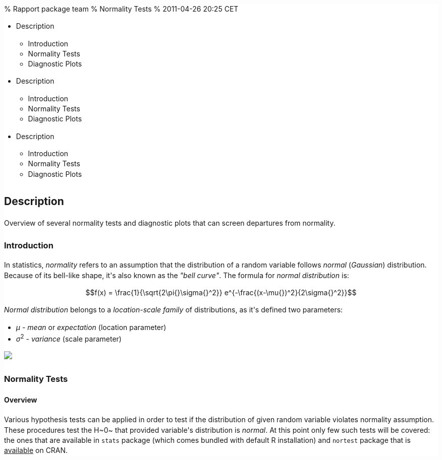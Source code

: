 % Rapport package team
% Normality Tests
% 2011-04-26 20:25 CET

-   Description
    -   Introduction
    -   Normality Tests
    -   Diagnostic Plots

-   Description
    -   Introduction
    -   Normality Tests
    -   Diagnostic Plots

-   Description
    -   Introduction
    -   Normality Tests
    -   Diagnostic Plots


Description
-----------

Overview of several normality tests and diagnostic plots that can screen
departures from normality.

### Introduction

In statistics, *normality* refers to an assumption that the distribution
of a random variable follows *normal* (*Gaussian*) distribution. Because
of its bell-like shape, it's also known as the *"bell curve"*. The
formula for *normal distribution* is:

$$f(x) = \frac{1}{\sqrt{2\pi{}\sigma{}^2}} e^{-\frac{(x-\mu{})^2}{2\sigma{}^2}}$$

*Normal distribution* belongs to a *location-scale family* of
distributions, as it's defined two parameters:

-   $\mu$ - *mean* or *expectation* (location parameter)
-   $\sigma^2$ - *variance* (scale parameter)

[![](plots/NormalityTest-1.png)](plots/NormalityTest-1-hires.png)

### Normality Tests

#### Overview

Various hypothesis tests can be applied in order to test if the
distribution of given random variable violates normality assumption.
These procedures test the H~0~ that provided variable's distribution is
*normal*. At this point only few such tests will be covered: the ones
that are available in `stats` package (which comes bundled with default
R installation) and `nortest` package that is
[available](http://cran.r-project.org/web/packages/nortest/index.html)
on CRAN.
